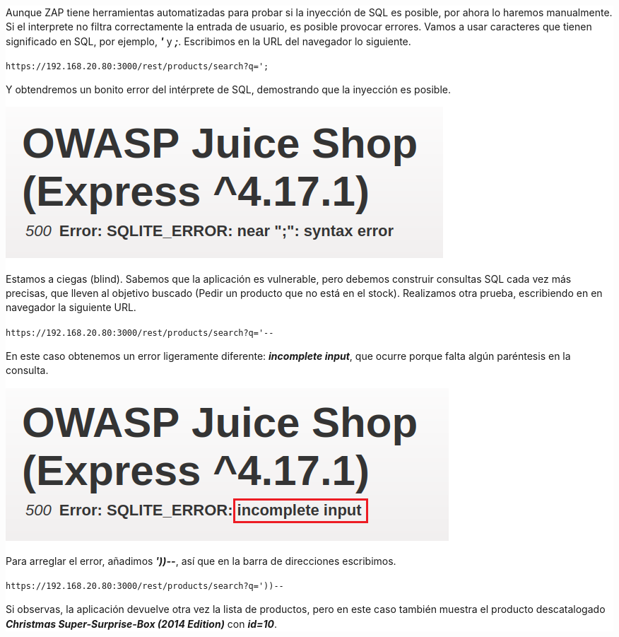 Aunque ZAP tiene herramientas automatizadas para probar si la inyección de SQL es posible, por ahora lo haremos manualmente. Si el interprete no filtra correctamente la entrada de usuario, es posible provocar errores. Vamos a usar caracteres que tienen significado en SQL, por ejemplo, ***'*** y ***;***. Escribimos en la URL del navegador lo siguiente.
```
https://192.168.20.80:3000/rest/products/search?q=';
```

Y obtendremos un bonito error del intérprete de SQL, demostrando que la inyección es posible.

![error SQL](../img/lab-25-D/202211222050.png)

Estamos a ciegas (blind). Sabemos que la aplicación es vulnerable, pero debemos construir consultas SQL cada vez más precisas, que lleven al objetivo buscado (Pedir un producto que no está en el stock). Realizamos otra prueba, escribiendo en en navegador la siguiente URL.
```
https://192.168.20.80:3000/rest/products/search?q='--
```

En este caso obtenemos un error ligeramente diferente: ***incomplete input***, que ocurre porque falta algún paréntesis en la consulta.

![Incomplete Input](../img/lab-25-D/202211222054.png)

Para arreglar el error, añadimos ***'))--***, así que en la barra de direcciones escribimos.
```
https://192.168.20.80:3000/rest/products/search?q='))--
```

Si observas, la aplicación devuelve otra vez la lista de productos, pero en este caso también muestra el producto descatalogado ***Christmas Super-Surprise-Box (2014 Edition)*** con ***id=10***.
